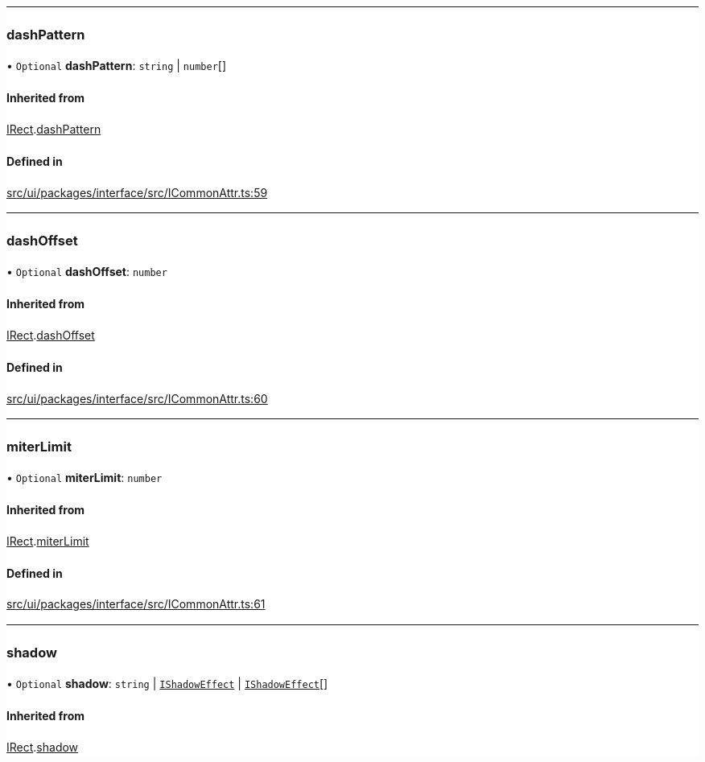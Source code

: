 ___

### dashPattern

• `Optional` **dashPattern**: `string` \| `number`[]

#### Inherited from

[IRect](IRect.md).[dashPattern](IRect.md#dashpattern)

#### Defined in

[src/ui/packages/interface/src/ICommonAttr.ts:59](https://github.com/leaferjs/leafer-ui/blob/bf25826307b66b28129b03872bb2832c8787db48/packages/interface/src/ICommonAttr.ts#L59)

___

### dashOffset

• `Optional` **dashOffset**: `number`

#### Inherited from

[IRect](IRect.md).[dashOffset](IRect.md#dashoffset)

#### Defined in

[src/ui/packages/interface/src/ICommonAttr.ts:60](https://github.com/leaferjs/leafer-ui/blob/bf25826307b66b28129b03872bb2832c8787db48/packages/interface/src/ICommonAttr.ts#L60)

___

### miterLimit

• `Optional` **miterLimit**: `number`

#### Inherited from

[IRect](IRect.md).[miterLimit](IRect.md#miterlimit)

#### Defined in

[src/ui/packages/interface/src/ICommonAttr.ts:61](https://github.com/leaferjs/leafer-ui/blob/bf25826307b66b28129b03872bb2832c8787db48/packages/interface/src/ICommonAttr.ts#L61)

___

### shadow

• `Optional` **shadow**: `string` \| [`IShadowEffect`](IShadowEffect.md) \| [`IShadowEffect`](IShadowEffect.md)[]

#### Inherited from

[IRect](IRect.md).[shadow](IRect.md#shadow)

